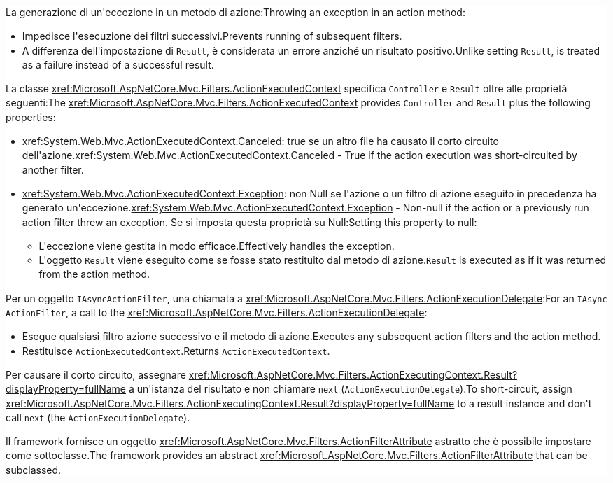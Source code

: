 <span data-ttu-id="b9c7e-352">La generazione di un'eccezione in un metodo di azione:</span><span class="sxs-lookup"><span data-stu-id="b9c7e-352">Throwing an exception in an action method:</span></span>

* <span data-ttu-id="b9c7e-353">Impedisce l'esecuzione dei filtri successivi.</span><span class="sxs-lookup"><span data-stu-id="b9c7e-353">Prevents running of subsequent filters.</span></span>
* <span data-ttu-id="b9c7e-354">A differenza dell'impostazione di `Result`, è considerata un errore anziché un risultato positivo.</span><span class="sxs-lookup"><span data-stu-id="b9c7e-354">Unlike setting `Result`, is treated as a failure instead of a successful result.</span></span>

<span data-ttu-id="b9c7e-355">La classe <xref:Microsoft.AspNetCore.Mvc.Filters.ActionExecutedContext> specifica `Controller` e `Result` oltre alle proprietà seguenti:</span><span class="sxs-lookup"><span data-stu-id="b9c7e-355">The <xref:Microsoft.AspNetCore.Mvc.Filters.ActionExecutedContext> provides `Controller` and `Result` plus the following properties:</span></span>

* <span data-ttu-id="b9c7e-356"><xref:System.Web.Mvc.ActionExecutedContext.Canceled>: true se un altro file ha causato il corto circuito dell'azione.</span><span class="sxs-lookup"><span data-stu-id="b9c7e-356"><xref:System.Web.Mvc.ActionExecutedContext.Canceled> - True if the action execution was short-circuited by another filter.</span></span>
* <span data-ttu-id="b9c7e-357"><xref:System.Web.Mvc.ActionExecutedContext.Exception>: non Null se l'azione o un filtro di azione eseguito in precedenza ha generato un'eccezione.</span><span class="sxs-lookup"><span data-stu-id="b9c7e-357"><xref:System.Web.Mvc.ActionExecutedContext.Exception> - Non-null if the action or a previously run action filter threw an exception.</span></span> <span data-ttu-id="b9c7e-358">Se si imposta questa proprietà su Null:</span><span class="sxs-lookup"><span data-stu-id="b9c7e-358">Setting this property to null:</span></span>

  * <span data-ttu-id="b9c7e-359">L'eccezione viene gestita in modo efficace.</span><span class="sxs-lookup"><span data-stu-id="b9c7e-359">Effectively handles the exception.</span></span>
  * <span data-ttu-id="b9c7e-360">L'oggetto `Result` viene eseguito come se fosse stato restituito dal metodo di azione.</span><span class="sxs-lookup"><span data-stu-id="b9c7e-360">`Result` is executed as if it was returned from the action method.</span></span>

<span data-ttu-id="b9c7e-361">Per un oggetto `IAsyncActionFilter`, una chiamata a <xref:Microsoft.AspNetCore.Mvc.Filters.ActionExecutionDelegate>:</span><span class="sxs-lookup"><span data-stu-id="b9c7e-361">For an `IAsyncActionFilter`, a call to the <xref:Microsoft.AspNetCore.Mvc.Filters.ActionExecutionDelegate>:</span></span>

* <span data-ttu-id="b9c7e-362">Esegue qualsiasi filtro azione successivo e il metodo di azione.</span><span class="sxs-lookup"><span data-stu-id="b9c7e-362">Executes any subsequent action filters and the action method.</span></span>
* <span data-ttu-id="b9c7e-363">Restituisce `ActionExecutedContext`.</span><span class="sxs-lookup"><span data-stu-id="b9c7e-363">Returns `ActionExecutedContext`.</span></span>

<span data-ttu-id="b9c7e-364">Per causare il corto circuito, assegnare <xref:Microsoft.AspNetCore.Mvc.Filters.ActionExecutingContext.Result?displayProperty=fullName> a un'istanza del risultato e non chiamare `next` (`ActionExecutionDelegate`).</span><span class="sxs-lookup"><span data-stu-id="b9c7e-364">To short-circuit, assign <xref:Microsoft.AspNetCore.Mvc.Filters.ActionExecutingContext.Result?displayProperty=fullName> to a result instance and don't call `next` (the `ActionExecutionDelegate`).</span></span>

<span data-ttu-id="b9c7e-365">Il framework fornisce un oggetto <xref:Microsoft.AspNetCore.Mvc.Filters.ActionFilterAttribute> astratto che è possibile impostare come sottoclasse.</span><span class="sxs-lookup"><span data-stu-id="b9c7e-365">The framework provides an abstract <xref:Microsoft.AspNetCore.Mvc.Filters.ActionFilterAttribute> that can be subclassed.</span></span>
